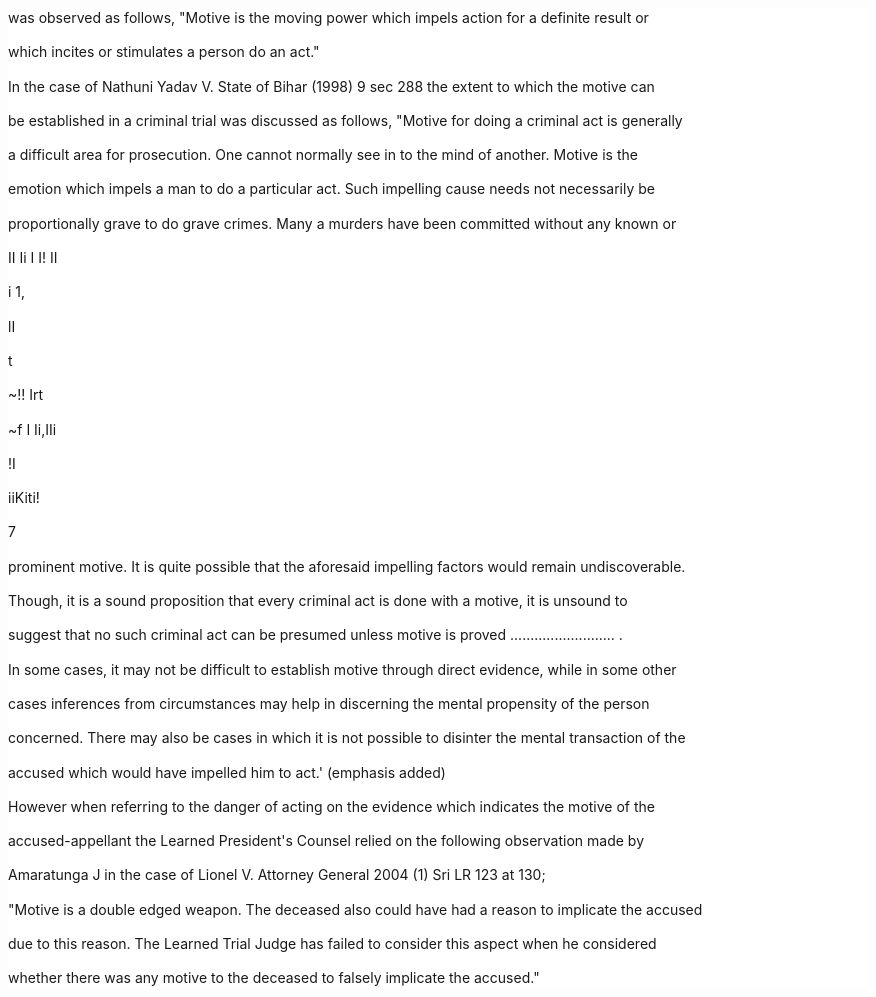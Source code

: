 was observed as follows, "Motive is the moving power which impels action for a definite result or

which incites or stimulates a person do an act."

In the case of Nathuni Yadav V. State of Bihar (1998) 9 sec 288 the extent to which the motive can

be established in a criminal trial was discussed as follows, "Motive for doing a criminal act is generally

a difficult area for prosecution. One cannot normally see in to the mind of another. Motive is the

emotion which impels a man to do a particular act. Such impelling cause needs not necessarily be

proportionally grave to do grave crimes. Many a murders have been committed without any known or

II Ii I I! II

i 1,

lI

t

~!! Irt

~f I Ii,IIi

!I

iiKiti!

7

prominent motive. It is quite possible that the aforesaid impelling factors would remain undiscoverable.

Though, it is a sound proposition that every criminal act is done with a motive, it is unsound to

suggest that no such criminal act can be presumed unless motive is proved .......................... .

In some cases, it may not be difficult to establish motive through direct evidence, while in some other

cases inferences from circumstances may help in discerning the mental propensity of the person

concerned. There may also be cases in which it is not possible to disinter the mental transaction of the

accused which would have impelled him to act.' (emphasis added)

However when referring to the danger of acting on the evidence which indicates the motive of the

accused-appellant the Learned President's Counsel relied on the following observation made by

Amaratunga J in the case of Lionel V. Attorney General 2004 (1) Sri LR 123 at 130;

"Motive is a double edged weapon. The deceased also could have had a reason to implicate the accused

due to this reason. The Learned Trial Judge has failed to consider this aspect when he considered

whether there was any motive to the deceased to falsely implicate the accused."
